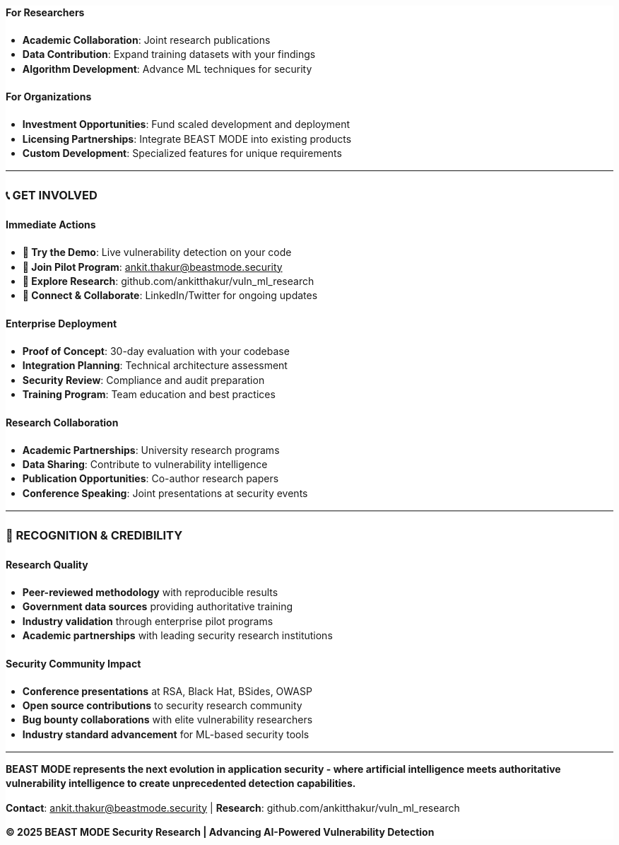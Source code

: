 #### For Researchers
- **Academic Collaboration**: Joint research publications
- **Data Contribution**: Expand training datasets with your findings
- **Algorithm Development**: Advance ML techniques for security

#### For Organizations
- **Investment Opportunities**: Fund scaled development and deployment
- **Licensing Partnerships**: Integrate BEAST MODE into existing products
- **Custom Development**: Specialized features for unique requirements

---

### 📞 GET INVOLVED

#### Immediate Actions
- **🔬 Try the Demo**: Live vulnerability detection on your code
- **📧 Join Pilot Program**: ankit.thakur@beastmode.security
- **🐙 Explore Research**: github.com/ankitthakur/vuln_ml_research
- **🤝 Connect & Collaborate**: LinkedIn/Twitter for ongoing updates

#### Enterprise Deployment
- **Proof of Concept**: 30-day evaluation with your codebase
- **Integration Planning**: Technical architecture assessment
- **Security Review**: Compliance and audit preparation
- **Training Program**: Team education and best practices

#### Research Collaboration
- **Academic Partnerships**: University research programs
- **Data Sharing**: Contribute to vulnerability intelligence
- **Publication Opportunities**: Co-author research papers
- **Conference Speaking**: Joint presentations at security events

---

### 🏅 RECOGNITION & CREDIBILITY

#### Research Quality
- **Peer-reviewed methodology** with reproducible results
- **Government data sources** providing authoritative training
- **Industry validation** through enterprise pilot programs
- **Academic partnerships** with leading security research institutions

#### Security Community Impact
- **Conference presentations** at RSA, Black Hat, BSides, OWASP
- **Open source contributions** to security research community
- **Bug bounty collaborations** with elite vulnerability researchers
- **Industry standard advancement** for ML-based security tools

---

**BEAST MODE represents the next evolution in application security - where artificial intelligence meets authoritative vulnerability intelligence to create unprecedented detection capabilities.**

**Contact**: ankit.thakur@beastmode.security | **Research**: github.com/ankitthakur/vuln_ml_research

**© 2025 BEAST MODE Security Research | Advancing AI-Powered Vulnerability Detection**